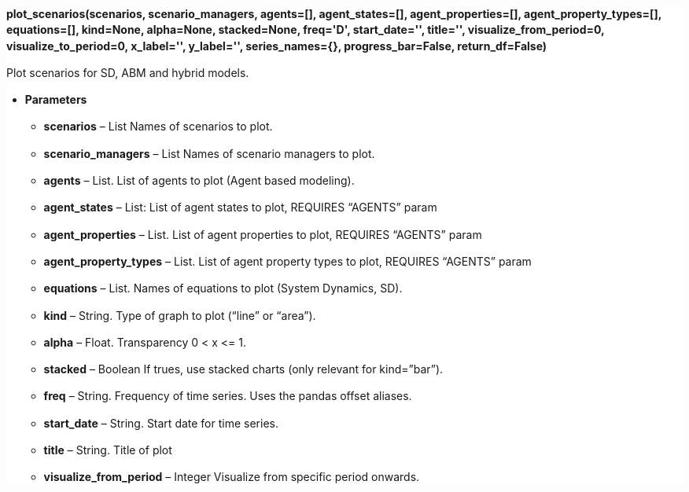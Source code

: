 **plot_scenarios(scenarios, scenario_managers, agents=[], agent_states=[], agent_properties=[], agent_property_types=[], equations=[], kind=None, alpha=None, stacked=None, freq='D', start_date='', title='', visualize_from_period=0, visualize_to_period=0, x_label='', y_label='', series_names={}, progress_bar=False, return_df=False)**

Plot scenarios for SD, ABM and hybrid models.


* **Parameters**

    
    * **scenarios** – List
    Names of scenarios to plot.


    * **scenario_managers** – List
    Names of scenario managers to plot.


    * **agents** – List.
    List of agents to plot (Agent based modeling).


    * **agent_states** – List:
    List of agent states to plot, REQUIRES “AGENTS” param


    * **agent_properties** – List.
    List of agent properties to plot, REQUIRES “AGENTS” param


    * **agent_property_types** – List.
    List of agent property types to plot, REQUIRES “AGENTS” param


    * **equations** – List.
    Names of equations to plot (System Dynamics, SD).


    * **kind** – String.
    Type of graph to plot (“line” or “area”).


    * **alpha** – Float.
    Transparency 0 < x <= 1.


    * **stacked** – Boolean
    If trues, use stacked charts (only relevant for kind=”bar”).


    * **freq** – String.
    Frequency of time series. Uses the pandas offset aliases.


    * **start_date** – String.
    Start date for time series.


    * **title** – String.
    Title of plot


    * **visualize_from_period** – Integer
    Visualize from specific period onwards.
